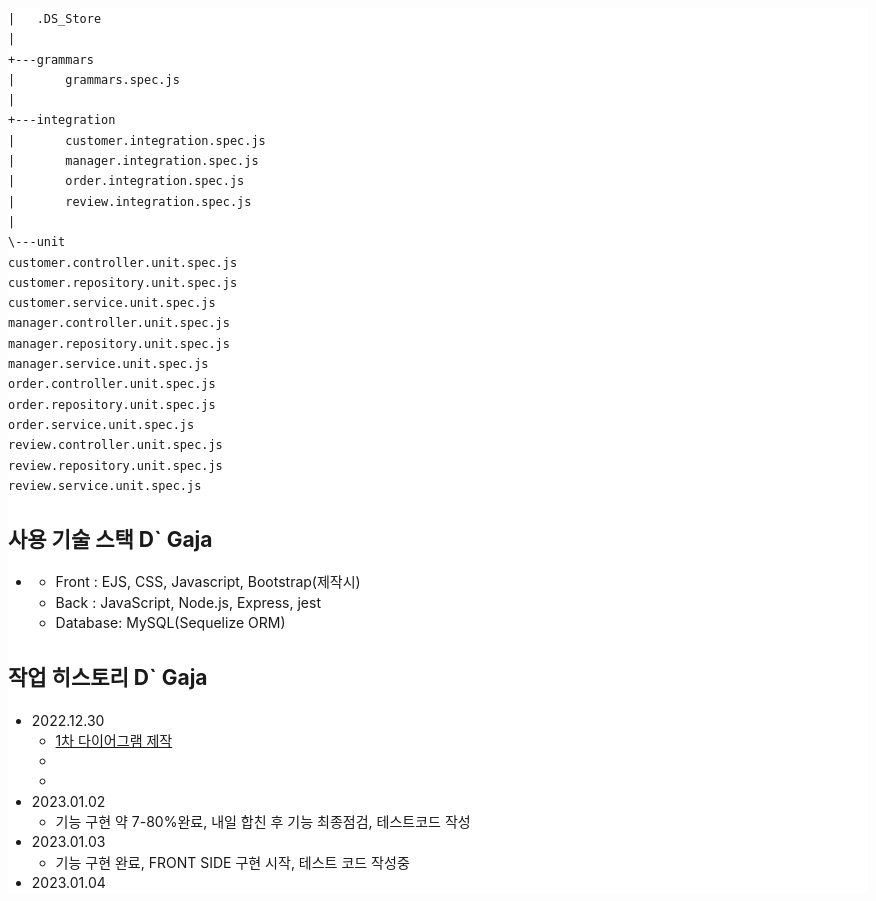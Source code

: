     |   .DS_Store
    |
    +---grammars
    |       grammars.spec.js
    |
    +---integration
    |       customer.integration.spec.js
    |       manager.integration.spec.js
    |       order.integration.spec.js
    |       review.integration.spec.js
    |
    \---unit
    customer.controller.unit.spec.js
    customer.repository.unit.spec.js
    customer.service.unit.spec.js
    manager.controller.unit.spec.js
    manager.repository.unit.spec.js
    manager.service.unit.spec.js
    order.controller.unit.spec.js
    order.repository.unit.spec.js
    order.service.unit.spec.js
    review.controller.unit.spec.js
    review.repository.unit.spec.js
    review.service.unit.spec.js
    

## 사용 기술 스택 D` Gaja

- 
    - Front : EJS, CSS, Javascript, Bootstrap(제작시)
    - Back : JavaScript, Node.js, Express, jest
    - Database: MySQL(Sequelize ORM)

## 작업 히스토리 D` Gaja

- 2022.12.30
    - [1차 다이어그램 제작](https://app.diagrams.net/#G16VX2QxPXD871N594V-53O8bGfk74S3-H)
    - 
    - 
- 2023.01.02
    - 기능 구현 약 7-80%완료, 내일 합친 후 기능 최종점검, 테스트코드 작성
- 2023.01.03
    - 기능 구현 완료, FRONT SIDE 구현 시작, 테스트 코드 작성중
- 2023.01.04
    
